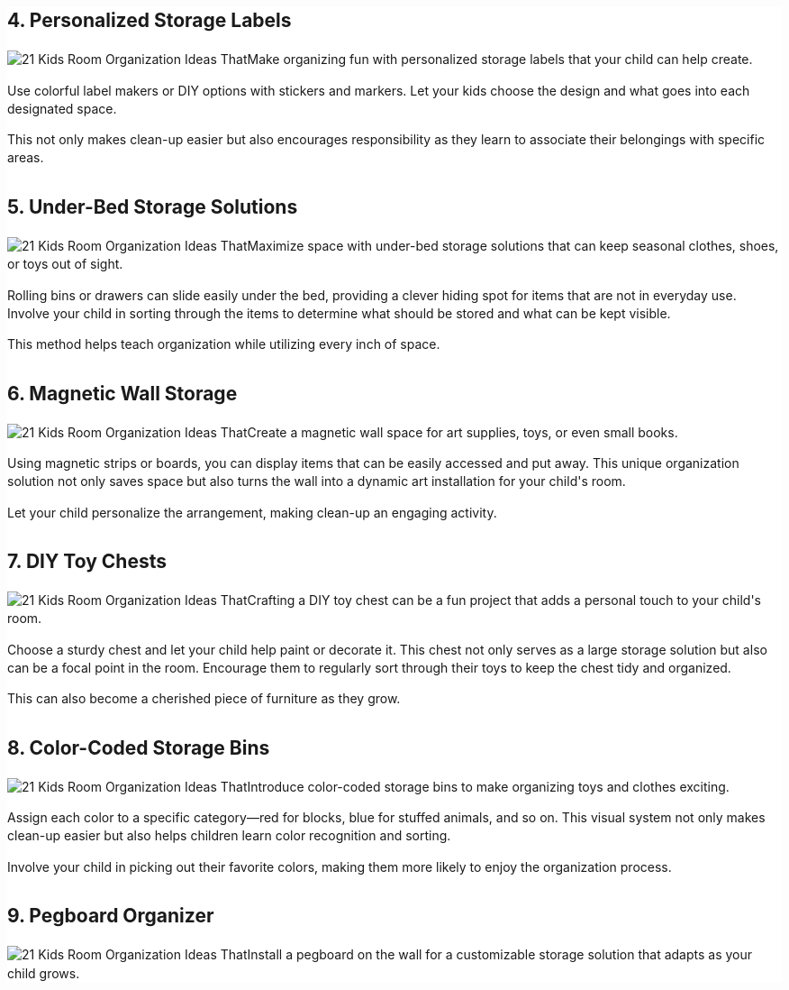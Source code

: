 ## 4. Personalized Storage Labels
![21 Kids Room Organization Ideas That](/21-Kids-Room-Organization-Ideas-Thatll-Make-Clean-Up-Fun-Dont-Miss-13-4.-Personalized-Storage-Labels.webp)Make organizing fun with personalized storage labels that your child can help create.

Use colorful label makers or DIY options with stickers and markers. Let your kids choose the design and what goes into each designated space. 

This not only makes clean-up easier but also encourages responsibility as they learn to associate their belongings with specific areas.

## 5. Under-Bed Storage Solutions
![21 Kids Room Organization Ideas That](/21-Kids-Room-Organization-Ideas-Thatll-Make-Clean-Up-Fun-Dont-Miss-13-5.-Under-Bed-Storage-Solutions.webp)Maximize space with under-bed storage solutions that can keep seasonal clothes, shoes, or toys out of sight.

Rolling bins or drawers can slide easily under the bed, providing a clever hiding spot for items that are not in everyday use. Involve your child in sorting through the items to determine what should be stored and what can be kept visible. 

This method helps teach organization while utilizing every inch of space.

## 6. Magnetic Wall Storage
![21 Kids Room Organization Ideas That](/21-Kids-Room-Organization-Ideas-Thatll-Make-Clean-Up-Fun-Dont-Miss-13-6.-Magnetic-Wall-Storage.webp)Create a magnetic wall space for art supplies, toys, or even small books.

Using magnetic strips or boards, you can display items that can be easily accessed and put away. This unique organization solution not only saves space but also turns the wall into a dynamic art installation for your child's room. 

Let your child personalize the arrangement, making clean-up an engaging activity.

## 7. DIY Toy Chests
![21 Kids Room Organization Ideas That](/21-Kids-Room-Organization-Ideas-Thatll-Make-Clean-Up-Fun-Dont-Miss-13-7.-DIY-Toy-Chests.webp)Crafting a DIY toy chest can be a fun project that adds a personal touch to your child's room.

Choose a sturdy chest and let your child help paint or decorate it. This chest not only serves as a large storage solution but also can be a focal point in the room. Encourage them to regularly sort through their toys to keep the chest tidy and organized. 

This can also become a cherished piece of furniture as they grow.

## 8. Color-Coded Storage Bins
![21 Kids Room Organization Ideas That](/21-Kids-Room-Organization-Ideas-Thatll-Make-Clean-Up-Fun-Dont-Miss-13-8.-Color-Coded-Storage-Bins.webp)Introduce color-coded storage bins to make organizing toys and clothes exciting.

Assign each color to a specific category—red for blocks, blue for stuffed animals, and so on. This visual system not only makes clean-up easier but also helps children learn color recognition and sorting. 

Involve your child in picking out their favorite colors, making them more likely to enjoy the organization process.

## 9. Pegboard Organizer
![21 Kids Room Organization Ideas That](/21-Kids-Room-Organization-Ideas-Thatll-Make-Clean-Up-Fun-Dont-Miss-13-9.-Pegboard-Organizer.webp)Install a pegboard on the wall for a customizable storage solution that adapts as your child grows.
